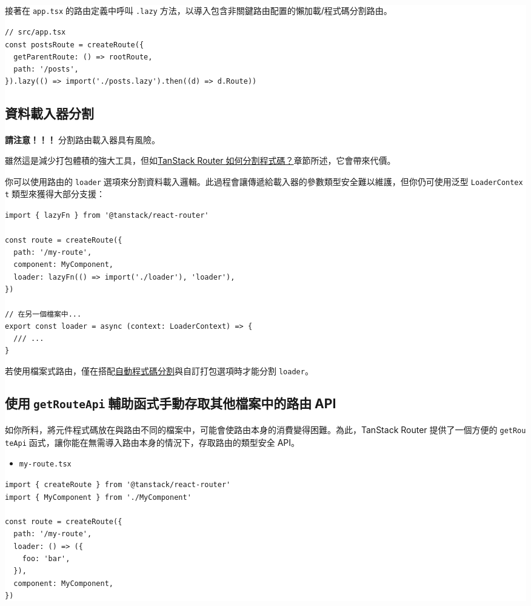 接著在 `app.tsx` 的路由定義中呼叫 `.lazy` 方法，以導入包含非關鍵路由配置的懶加載/程式碼分割路由。

```tsx
// src/app.tsx
const postsRoute = createRoute({
  getParentRoute: () => rootRoute,
  path: '/posts',
}).lazy(() => import('./posts.lazy').then((d) => d.Route))
```

## 資料載入器分割

**請注意！！！** 分割路由載入器具有風險。

雖然這是減少打包體積的強大工具，但如[TanStack Router 如何分割程式碼？](#how-does-tanstack-router-split-code)章節所述，它會帶來代價。

你可以使用路由的 `loader` 選項來分割資料載入邏輯。此過程會讓傳遞給載入器的參數類型安全難以維護，但你仍可使用泛型 `LoaderContext` 類型來獲得大部分支援：

```tsx
import { lazyFn } from '@tanstack/react-router'

const route = createRoute({
  path: '/my-route',
  component: MyComponent,
  loader: lazyFn(() => import('./loader'), 'loader'),
})

// 在另一個檔案中...
export const loader = async (context: LoaderContext) => {
  /// ...
}
```

若使用檔案式路由，僅在搭配[自動程式碼分割](#using-automatic-code-splitting)與自訂打包選項時才能分割 `loader`。

## 使用 `getRouteApi` 輔助函式手動存取其他檔案中的路由 API

如你所料，將元件程式碼放在與路由不同的檔案中，可能會使路由本身的消費變得困難。為此，TanStack Router 提供了一個方便的 `getRouteApi` 函式，讓你能在無需導入路由本身的情況下，存取路由的類型安全 API。

- `my-route.tsx`

```tsx
import { createRoute } from '@tanstack/react-router'
import { MyComponent } from './MyComponent'

const route = createRoute({
  path: '/my-route',
  loader: () => ({
    foo: 'bar',
  }),
  component: MyComponent,
})
```
